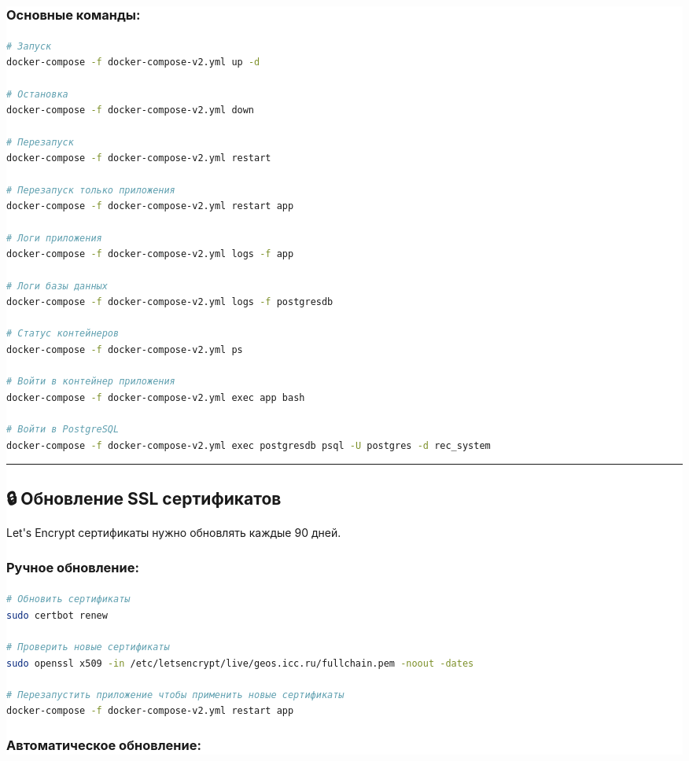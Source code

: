 ### Основные команды:

```bash
# Запуск
docker-compose -f docker-compose-v2.yml up -d

# Остановка
docker-compose -f docker-compose-v2.yml down

# Перезапуск
docker-compose -f docker-compose-v2.yml restart

# Перезапуск только приложения
docker-compose -f docker-compose-v2.yml restart app

# Логи приложения
docker-compose -f docker-compose-v2.yml logs -f app

# Логи базы данных
docker-compose -f docker-compose-v2.yml logs -f postgresdb

# Статус контейнеров
docker-compose -f docker-compose-v2.yml ps

# Войти в контейнер приложения
docker-compose -f docker-compose-v2.yml exec app bash

# Войти в PostgreSQL
docker-compose -f docker-compose-v2.yml exec postgresdb psql -U postgres -d rec_system
```

---

## 🔒 Обновление SSL сертификатов

Let's Encrypt сертификаты нужно обновлять каждые 90 дней.

### Ручное обновление:

```bash
# Обновить сертификаты
sudo certbot renew

# Проверить новые сертификаты
sudo openssl x509 -in /etc/letsencrypt/live/geos.icc.ru/fullchain.pem -noout -dates

# Перезапустить приложение чтобы применить новые сертификаты
docker-compose -f docker-compose-v2.yml restart app
```

### Автоматическое обновление:
